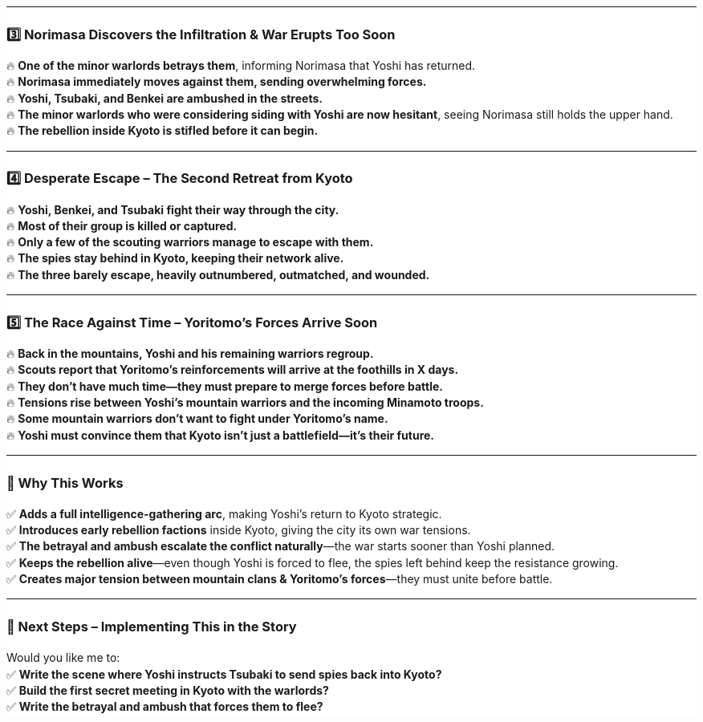 * * *

### **3️⃣ Norimasa Discovers the Infiltration & War Erupts Too Soon**

🔥 **One of the minor warlords betrays them**, informing Norimasa that Yoshi has returned.  
🔥 **Norimasa immediately moves against them, sending overwhelming forces.**  
🔥 **Yoshi, Tsubaki, and Benkei are ambushed in the streets.**  
🔥 **The minor warlords who were considering siding with Yoshi are now hesitant**, seeing Norimasa still holds the upper hand.  
🔥 **The rebellion inside Kyoto is stifled before it can begin.**

* * *

### **4️⃣ Desperate Escape – The Second Retreat from Kyoto**

🔥 **Yoshi, Benkei, and Tsubaki fight their way through the city.**  
🔥 **Most of their group is killed or captured.**  
🔥 **Only a few of the scouting warriors manage to escape with them.**  
🔥 **The spies stay behind in Kyoto, keeping their network alive.**  
🔥 **The three barely escape, heavily outnumbered, outmatched, and wounded.**

* * *

### **5️⃣ The Race Against Time – Yoritomo’s Forces Arrive Soon**

🔥 **Back in the mountains, Yoshi and his remaining warriors regroup.**  
🔥 **Scouts report that Yoritomo’s reinforcements will arrive at the foothills in X days.**  
🔥 **They don’t have much time—they must prepare to merge forces before battle.**  
🔥 **Tensions rise between Yoshi’s mountain warriors and the incoming Minamoto troops.**  
🔥 **Some mountain warriors don’t want to fight under Yoritomo’s name.**  
🔥 **Yoshi must convince them that Kyoto isn’t just a battlefield—it’s their future.**

* * *

### **🔹 Why This Works**

✅ **Adds a full intelligence-gathering arc**, making Yoshi’s return to Kyoto strategic.  
✅ **Introduces early rebellion factions** inside Kyoto, giving the city its own war tensions.  
✅ **The betrayal and ambush escalate the conflict naturally**—the war starts sooner than Yoshi planned.  
✅ **Keeps the rebellion alive**—even though Yoshi is forced to flee, the spies left behind keep the resistance growing.  
✅ **Creates major tension between mountain clans & Yoritomo’s forces**—they must unite before battle.

* * *

### **🔹 Next Steps – Implementing This in the Story**

Would you like me to:  
✅ **Write the scene where Yoshi instructs Tsubaki to send spies back into Kyoto?**  
✅ **Build the first secret meeting in Kyoto with the warlords?**  
✅ **Write the betrayal and ambush that forces them to flee?**
